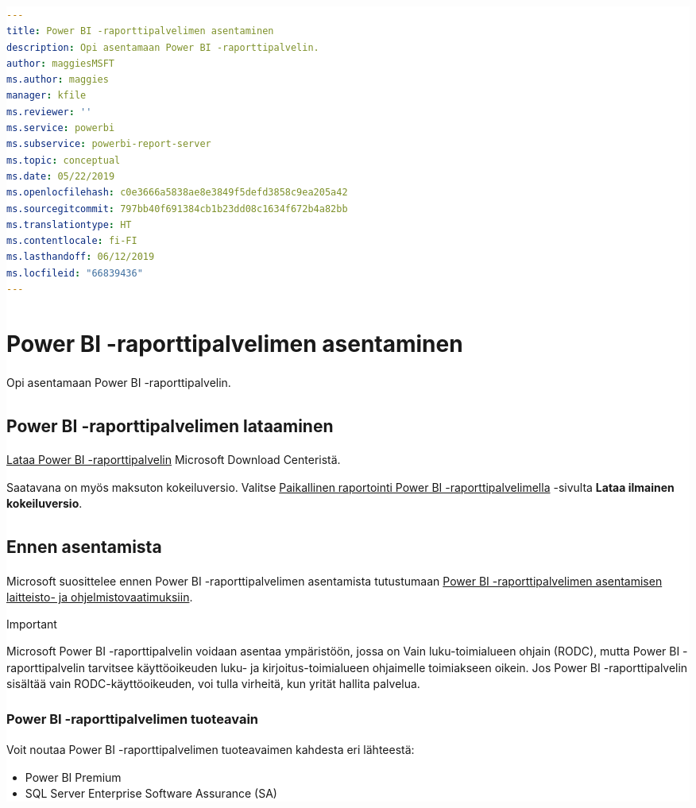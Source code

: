 ```yaml
---
title: Power BI -raporttipalvelimen asentaminen
description: Opi asentamaan Power BI -raporttipalvelin.
author: maggiesMSFT
ms.author: maggies
manager: kfile
ms.reviewer: ''
ms.service: powerbi
ms.subservice: powerbi-report-server
ms.topic: conceptual
ms.date: 05/22/2019
ms.openlocfilehash: c0e3666a5838ae8e3849f5defd3858c9ea205a42
ms.sourcegitcommit: 797bb40f691384cb1b23dd08c1634f672b4a82bb
ms.translationtype: HT
ms.contentlocale: fi-FI
ms.lasthandoff: 06/12/2019
ms.locfileid: "66839436"
---
```

# <a name="install-power-bi-report-server"></a>Power BI -raporttipalvelimen asentaminen

Opi asentamaan Power BI -raporttipalvelin.

## <a name="download-power-bi-report-server"></a>Power BI -raporttipalvelimen lataaminen

[Lataa Power BI -raporttipalvelin](https://www.microsoft.com/download/details.aspx?id=56722) Microsoft Download Centeristä.

Saatavana on myös maksuton kokeiluversio. Valitse [Paikallinen raportointi Power BI -raporttipalvelimella](https://powerbi.microsoft.com/report-server/) -sivulta **Lataa ilmainen kokeiluversio**.

## <a name="before-you-install"></a>Ennen asentamista

Microsoft suosittelee ennen Power BI -raporttipalvelimen asentamista tutustumaan [Power BI -raporttipalvelimen asentamisen laitteisto- ja ohjelmistovaatimuksiin](system-requirements.md).

 > [!IMPORTANT]
 > Microsoft Power BI -raporttipalvelin voidaan asentaa ympäristöön, jossa on Vain luku-toimialueen ohjain (RODC), mutta Power BI -raporttipalvelin tarvitsee käyttöoikeuden luku- ja kirjoitus-toimialueen ohjaimelle toimiakseen oikein. Jos Power BI -raporttipalvelin sisältää vain RODC-käyttöoikeuden, voi tulla virheitä, kun yrität hallita palvelua.

### <a name="power-bi-report-server-product-key"></a>Power BI -raporttipalvelimen tuoteavain

Voit noutaa Power BI -raporttipalvelimen tuoteavaimen kahdesta eri lähteestä:

- Power BI Premium
- SQL Server Enterprise Software Assurance (SA)
